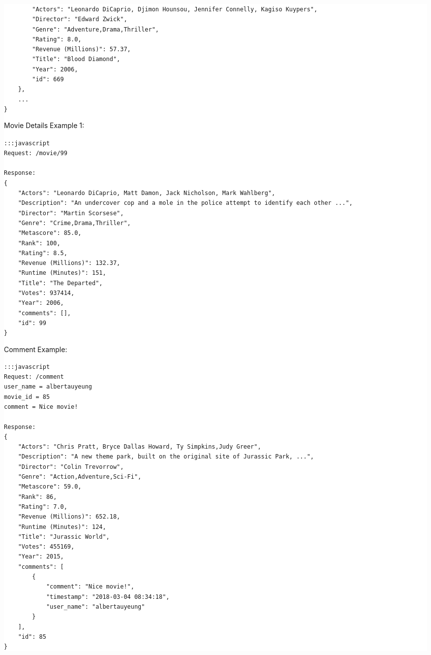             "Actors": "Leonardo DiCaprio, Djimon Hounsou, Jennifer Connelly, Kagiso Kuypers", 
            "Director": "Edward Zwick", 
            "Genre": "Adventure,Drama,Thriller", 
            "Rating": 8.0, 
            "Revenue (Millions)": 57.37, 
            "Title": "Blood Diamond", 
            "Year": 2006, 
            "id": 669
        },
        ...
    }

Movie Details Example 1:

    :::javascript
    Request: /movie/99

    Response:
    {
        "Actors": "Leonardo DiCaprio, Matt Damon, Jack Nicholson, Mark Wahlberg", 
        "Description": "An undercover cop and a mole in the police attempt to identify each other ...", 
        "Director": "Martin Scorsese", 
        "Genre": "Crime,Drama,Thriller", 
        "Metascore": 85.0, 
        "Rank": 100, 
        "Rating": 8.5, 
        "Revenue (Millions)": 132.37, 
        "Runtime (Minutes)": 151, 
        "Title": "The Departed", 
        "Votes": 937414, 
        "Year": 2006, 
        "comments": [], 
        "id": 99
    }

Comment Example:

    :::javascript
    Request: /comment
    user_name = albertauyeung
    movie_id = 85
    comment = Nice movie!

    Response:
    {
        "Actors": "Chris Pratt, Bryce Dallas Howard, Ty Simpkins,Judy Greer", 
        "Description": "A new theme park, built on the original site of Jurassic Park, ...",
        "Director": "Colin Trevorrow", 
        "Genre": "Action,Adventure,Sci-Fi", 
        "Metascore": 59.0, 
        "Rank": 86, 
        "Rating": 7.0, 
        "Revenue (Millions)": 652.18, 
        "Runtime (Minutes)": 124, 
        "Title": "Jurassic World", 
        "Votes": 455169, 
        "Year": 2015, 
        "comments": [
            {
                "comment": "Nice movie!", 
                "timestamp": "2018-03-04 08:34:18", 
                "user_name": "albertauyeung"
            }
        ], 
        "id": 85
    }
